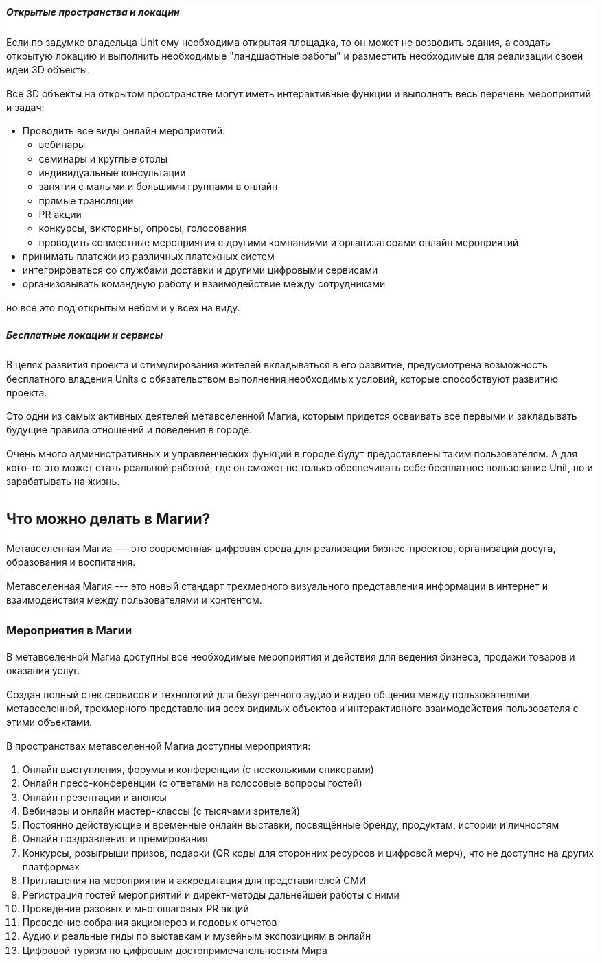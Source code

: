 ##### Открытые пространства и локации
Если по задумке владельца Unit ему необходима открытая площадка, то он может не возводить здания, а создать открытую локацию и выполнить необходимые "ландшафтные работы" и разместить необходимые для реализации своей идеи 3D объекты.

Все 3D объекты на открытом пространстве могут иметь интерактивные функции и выполнять весь перечень мероприятий и задач:
 - Проводить все виды онлайн мероприятий:
   - вебинары
   - семинары и круглые столы
   - индивидуальные консультации
   - занятия с малыми и большими группами в онлайн 
   - прямые трансляции
   - PR акции
   - конкурсы, викторины, опросы, голосования
   - проводить совместные мероприятия с другими компаниями и организаторами онлайн мероприятий
 - принимать платежи из различных платежных систем
 - интегрироваться со службами доставки и другими цифровыми сервисами
 - организовывать командную работу и взаимодействие между сотрудниками
 
но все это под открытым небом и у всех на виду.
##### Бесплатные локации и сервисы
В целях развития проекта и стимулирования жителей вкладываться в его развитие, предусмотрена возможность бесплатного владения Units с обязательством выполнения необходимых условий, которые способствуют развитию проекта.

Это одни из самых активных деятелей метавселенной Магиа, которым придется осваивать все первыми и закладывать будущие правила отношений и поведения в городе.

Очень много административных и управленческих функций в городе будут предоставлены таким пользователям. А для кого-то это может стать реальной работой, где он сможет не только обеспечивать себе бесплатное пользование Unit, но и зарабатывать на жизнь.


## Что можно делать в Магии?
Метавселенная Магиа --- это современная цифровая среда для реализации бизнес-проектов, организации досуга, образования и воспитания.

Метавселенная Магия --- это новый стандарт трехмерного визуального представления информации в интернет и взаимодействия между пользователями и контентом.

### Мероприятия в Магии
В метавселенной Магиа доступны все необходимые мероприятия и действия для ведения бизнеса, продажи товаров и оказания услуг. 

Создан полный стек сервисов и технологий для безупречного аудио и видео общения между пользователями метавселенной, трехмерного представления всех видимых объектов и интерактивного взаимодействия пользователя с этими объектами.

В пространствах метавселенной Магиа доступны мероприятия:
1.	Онлайн выступления, форумы и конференции (с несколькими спикерами)
2.	Онлайн пресс-конференции (с ответами на голосовые вопросы гостей)
3.	Онлайн презентации и анонсы
4.	Вебинары и онлайн мастер-классы (с тысячами зрителей)
5.	Постоянно действующие и временные онлайн выставки, посвящённые бренду, продуктам, истории и личностям
6.	Онлайн поздравления и премирования
7.	Конкурсы, розыгрыши призов, подарки (QR коды для сторонних ресурсов и цифровой мерч), что не доступно на других платформах
8.	Приглашения на мероприятия и аккредитация для представителей СМИ
9.	Регистрация гостей мероприятий и директ-методы дальнейшей работы с ними
10.	Проведение разовых и многошаговых PR акций
11. Проведение собрания акционеров и годовых отчетов
12. Аудио и реальные гиды по выставкам и музейным экспозициям в онлайн
13. Цифровой туризм по цифровым достопримечательностям Мира